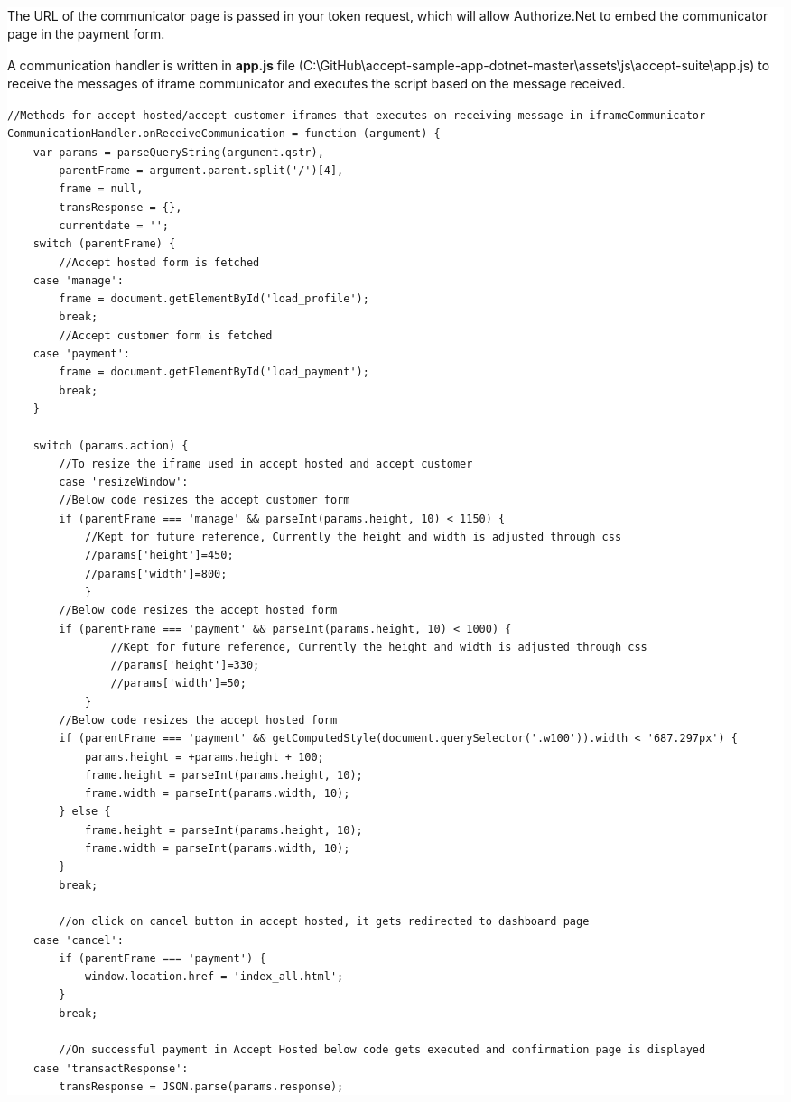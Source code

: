 The URL of the communicator page is passed in your token request, which will allow Authorize.Net to embed the communicator page in the payment form.

A communication handler is written in **app.js** file (C:\GitHub\accept-sample-app-dotnet-master\assets\js\accept-suite\app.js) to receive the messages of iframe communicator and executes the script based on the message received.

```
//Methods for accept hosted/accept customer iframes that executes on receiving message in iframeCommunicator
CommunicationHandler.onReceiveCommunication = function (argument) {
    var params = parseQueryString(argument.qstr),
        parentFrame = argument.parent.split('/')[4],
        frame = null,
        transResponse = {},
        currentdate = '';
    switch (parentFrame) {
        //Accept hosted form is fetched
    case 'manage':
        frame = document.getElementById('load_profile');
        break;
        //Accept customer form is fetched
    case 'payment':
        frame = document.getElementById('load_payment');
        break;
    }

    switch (params.action) {
        //To resize the iframe used in accept hosted and accept customer
        case 'resizeWindow':
        //Below code resizes the accept customer form
        if (parentFrame === 'manage' && parseInt(params.height, 10) < 1150) {
            //Kept for future reference, Currently the height and width is adjusted through css
            //params['height']=450;
            //params['width']=800;
            }
        //Below code resizes the accept hosted form
        if (parentFrame === 'payment' && parseInt(params.height, 10) < 1000) {
                //Kept for future reference, Currently the height and width is adjusted through css
                //params['height']=330;
                //params['width']=50;
            }
        //Below code resizes the accept hosted form
        if (parentFrame === 'payment' && getComputedStyle(document.querySelector('.w100')).width < '687.297px') {
            params.height = +params.height + 100;
            frame.height = parseInt(params.height, 10);
            frame.width = parseInt(params.width, 10);
        } else {
            frame.height = parseInt(params.height, 10);
            frame.width = parseInt(params.width, 10);
        }
        break;

        //on click on cancel button in accept hosted, it gets redirected to dashboard page
    case 'cancel':
        if (parentFrame === 'payment') {
            window.location.href = 'index_all.html';
        }
        break;

        //On successful payment in Accept Hosted below code gets executed and confirmation page is displayed
    case 'transactResponse':
        transResponse = JSON.parse(params.response);
```